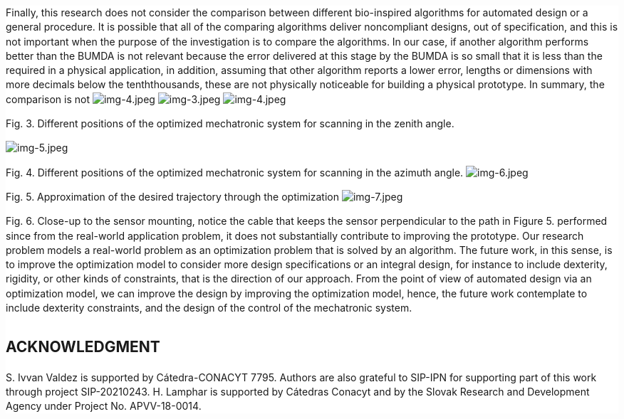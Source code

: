 Finally, this research does not consider the comparison between different bio-inspired algorithms for automated design or a general procedure. It is possible that all of the comparing algorithms deliver noncompliant designs, out of specification, and this is not important when the purpose of the investigation is to compare the algorithms. In our case, if another algorithm performs better than the BUMDA is not relevant because the error delivered at this stage by the BUMDA is so small that it is less than the required in a physical application, in addition, assuming that other algorithm reports a lower error, lengths or dimensions with more decimals below the tenththousands, these are not physically noticeable for building a physical prototype. In summary, the comparison is not
![img-4.jpeg](img-4.jpeg)
![img-3.jpeg](img-3.jpeg)
![img-4.jpeg](img-4.jpeg)

Fig. 3. Different positions of the optimized mechatronic system for scanning in the zenith angle.

![img-5.jpeg](img-5.jpeg)

Fig. 4. Different positions of the optimized mechatronic system for scanning in the azimuth angle.
![img-6.jpeg](img-6.jpeg)

Fig. 5. Approximation of the desired trajectory through the optimization
![img-7.jpeg](img-7.jpeg)

Fig. 6. Close-up to the sensor mounting, notice the cable that keeps the sensor perpendicular to the path in Figure 5.
performed since from the real-world application problem, it does not substantially contribute to improving the prototype. Our research problem models a real-world problem as an optimization problem that is solved by an algorithm. The future work, in this sense, is to improve the optimization model to consider more design specifications or an integral design, for instance to include dexterity, rigidity, or other kinds of constraints, that is the direction of our approach. From the point of view of automated design via an optimization model, we can improve the design by improving the optimization model, hence, the future work contemplate to include dexterity constraints, and the design of the control of the mechatronic system.

## ACKNOWLEDGMENT

S. Ivvan Valdez is supported by Cátedra-CONACYT 7795. Authors are also grateful to SIP-IPN for supporting part of this work through project SIP-20210243. H. Lamphar is supported by Cátedras Conacyt and by the Slovak Research and Development Agency under Project No. APVV-18-0014.

